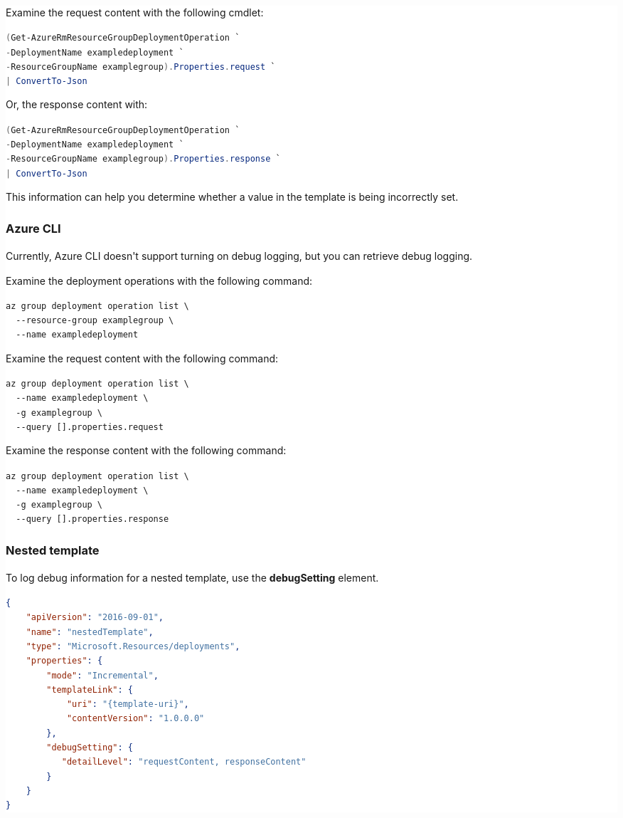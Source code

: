 Examine the request content with the following cmdlet:

```powershell
(Get-AzureRmResourceGroupDeploymentOperation `
-DeploymentName exampledeployment `
-ResourceGroupName examplegroup).Properties.request `
| ConvertTo-Json
```

Or, the response content with:

```powershell
(Get-AzureRmResourceGroupDeploymentOperation `
-DeploymentName exampledeployment `
-ResourceGroupName examplegroup).Properties.response `
| ConvertTo-Json
```

This information can help you determine whether a value in the template is being incorrectly set.

### Azure CLI

Currently, Azure CLI doesn't support turning on debug logging, but you can retrieve debug logging.

Examine the deployment operations with the following command:

```azurecli
az group deployment operation list \
  --resource-group examplegroup \
  --name exampledeployment
```

Examine the request content with the following command:

```azurecli
az group deployment operation list \
  --name exampledeployment \
  -g examplegroup \
  --query [].properties.request
```

Examine the response content with the following command:

```azurecli
az group deployment operation list \
  --name exampledeployment \
  -g examplegroup \
  --query [].properties.response
```

### Nested template

To log debug information for a nested template, use the **debugSetting** element.

```json
{
    "apiVersion": "2016-09-01",
    "name": "nestedTemplate",
    "type": "Microsoft.Resources/deployments",
    "properties": {
        "mode": "Incremental",
        "templateLink": {
            "uri": "{template-uri}",
            "contentVersion": "1.0.0.0"
        },
        "debugSetting": {
           "detailLevel": "requestContent, responseContent"
        }
    }
}
```
